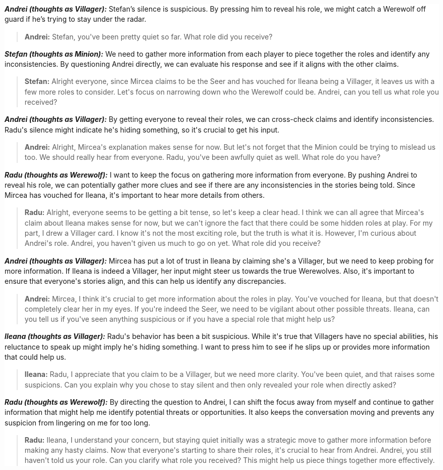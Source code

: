 
***Andrei (thoughts as Villager):*** Stefan’s silence is suspicious. By pressing him to reveal his role, we might catch a Werewolf off guard if he’s trying to stay under the radar.
> **Andrei:** Stefan, you've been pretty quiet so far. What role did you receive?


***Stefan (thoughts as Minion):*** We need to gather more information from each player to piece together the roles and identify any inconsistencies. By questioning Andrei directly, we can evaluate his response and see if it aligns with the other claims.
> **Stefan:** Alright everyone, since Mircea claims to be the Seer and has vouched for Ileana being a Villager, it leaves us with a few more roles to consider. Let's focus on narrowing down who the Werewolf could be. Andrei, can you tell us what role you received?


***Andrei (thoughts as Villager):*** By getting everyone to reveal their roles, we can cross-check claims and identify inconsistencies. Radu's silence might indicate he's hiding something, so it's crucial to get his input.
> **Andrei:** Alright, Mircea's explanation makes sense for now. But let's not forget that the Minion could be trying to mislead us too. We should really hear from everyone. Radu, you've been awfully quiet as well. What role do you have?


***Radu (thoughts as Werewolf):*** I want to keep the focus on gathering more information from everyone. By pushing Andrei to reveal his role, we can potentially gather more clues and see if there are any inconsistencies in the stories being told. Since Mircea has vouched for Ileana, it's important to hear more details from others.
> **Radu:** Alright, everyone seems to be getting a bit tense, so let's keep a clear head. I think we can all agree that Mircea's claim about Ileana makes sense for now, but we can't ignore the fact that there could be some hidden roles at play. For my part, I drew a Villager card. I know it's not the most exciting role, but the truth is what it is. However, I'm curious about Andrei's role. Andrei, you haven't given us much to go on yet. What role did you receive?


***Andrei (thoughts as Villager):*** Mircea has put a lot of trust in Ileana by claiming she's a Villager, but we need to keep probing for more information. If Ileana is indeed a Villager, her input might steer us towards the true Werewolves. Also, it's important to ensure that everyone's stories align, and this can help us identify any discrepancies.
> **Andrei:** Mircea, I think it's crucial to get more information about the roles in play. You've vouched for Ileana, but that doesn't completely clear her in my eyes. If you're indeed the Seer, we need to be vigilant about other possible threats. Ileana, can you tell us if you've seen anything suspicious or if you have a special role that might help us?


***Ileana (thoughts as Villager):*** Radu's behavior has been a bit suspicious. While it's true that Villagers have no special abilities, his reluctance to speak up might imply he's hiding something. I want to press him to see if he slips up or provides more information that could help us.
> **Ileana:** Radu, I appreciate that you claim to be a Villager, but we need more clarity. You've been quiet, and that raises some suspicions. Can you explain why you chose to stay silent and then only revealed your role when directly asked?


***Radu (thoughts as Werewolf):*** By directing the question to Andrei, I can shift the focus away from myself and continue to gather information that might help me identify potential threats or opportunities. It also keeps the conversation moving and prevents any suspicion from lingering on me for too long.
> **Radu:** Ileana, I understand your concern, but staying quiet initially was a strategic move to gather more information before making any hasty claims. Now that everyone's starting to share their roles, it's crucial to hear from Andrei. Andrei, you still haven't told us your role. Can you clarify what role you received? This might help us piece things together more effectively.
